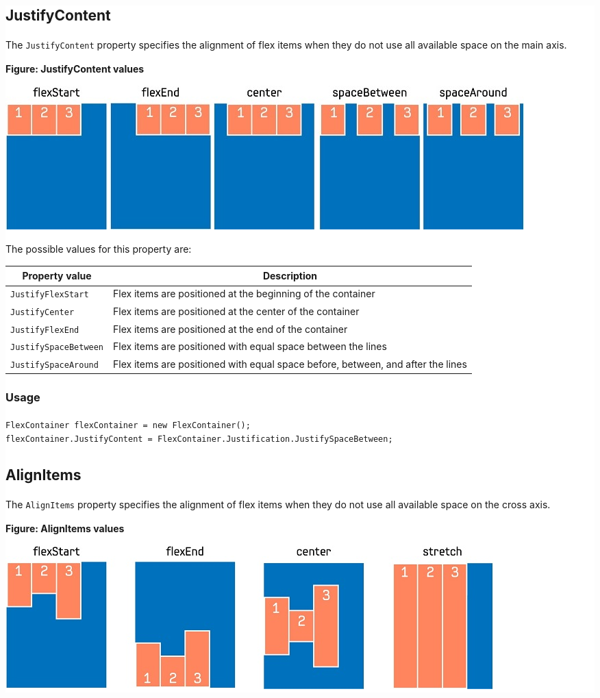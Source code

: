 <a name="justify-content"></a>
## JustifyContent 

The `JustifyContent` property specifies the alignment of flex items when they do not use all available space on the main axis.

**Figure: JustifyContent values**

![JustifyContent values](media/justify-content.jpg)

The possible values for this property are:

| Property value        | Description                              |
| --------------------- | ---------------------------------------- |
| `JustifyFlexStart`    | Flex items are positioned at the beginning of the container |
| `JustifyCenter`       | Flex items are positioned at the center of the container |
| `JustifyFlexEnd`      | Flex items are positioned at the end of the container |
| `JustifySpaceBetween` | Flex items are positioned with equal space between the lines |
| `JustifySpaceAround`  | Flex items are positioned with equal space before, between, and after the lines |

### Usage

``` 
FlexContainer flexContainer = new FlexContainer();
flexContainer.JustifyContent = FlexContainer.Justification.JustifySpaceBetween;
```

<a name="align-items"></a>
## AlignItems 

The `AlignItems` property specifies the alignment of flex items when they do not use all available space on the cross axis.

**Figure: AlignItems values**

![AlignItems values](media/align-items.jpg)
